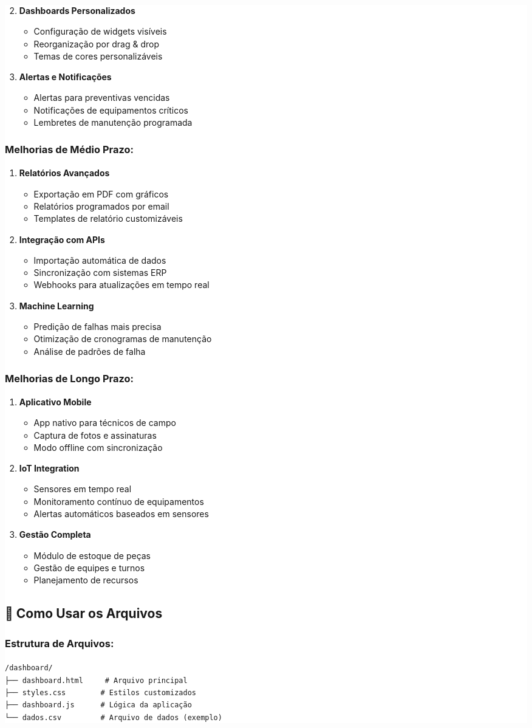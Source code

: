 2. **Dashboards Personalizados**
   - Configuração de widgets visíveis
   - Reorganização por drag & drop
   - Temas de cores personalizáveis

3. **Alertas e Notificações**
   - Alertas para preventivas vencidas
   - Notificações de equipamentos críticos
   - Lembretes de manutenção programada

### Melhorias de Médio Prazo:
1. **Relatórios Avançados**
   - Exportação em PDF com gráficos
   - Relatórios programados por email
   - Templates de relatório customizáveis

2. **Integração com APIs**
   - Importação automática de dados
   - Sincronização com sistemas ERP
   - Webhooks para atualizações em tempo real

3. **Machine Learning**
   - Predição de falhas mais precisa
   - Otimização de cronogramas de manutenção
   - Análise de padrões de falha

### Melhorias de Longo Prazo:
1. **Aplicativo Mobile**
   - App nativo para técnicos de campo
   - Captura de fotos e assinaturas
   - Modo offline com sincronização

2. **IoT Integration**
   - Sensores em tempo real
   - Monitoramento contínuo de equipamentos
   - Alertas automáticos baseados em sensores

3. **Gestão Completa**
   - Módulo de estoque de peças
   - Gestão de equipes e turnos
   - Planejamento de recursos

## 🚀 Como Usar os Arquivos

### Estrutura de Arquivos:
```
/dashboard/
├── dashboard.html     # Arquivo principal
├── styles.css        # Estilos customizados
├── dashboard.js      # Lógica da aplicação
└── dados.csv         # Arquivo de dados (exemplo)
```
